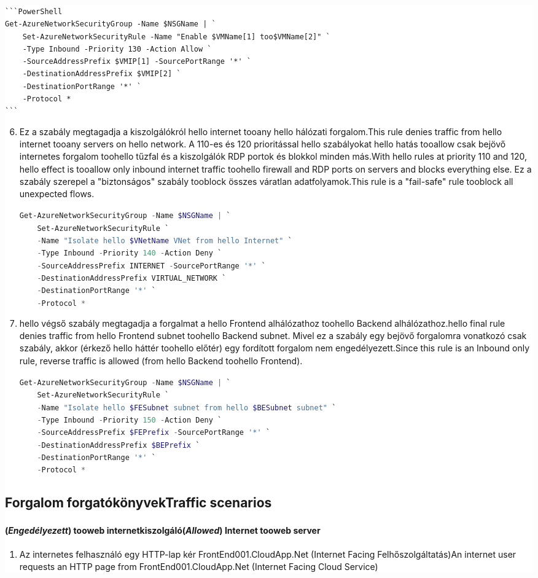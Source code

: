     ```PowerShell
    Get-AzureNetworkSecurityGroup -Name $NSGName | `
        Set-AzureNetworkSecurityRule -Name "Enable $VMName[1] too$VMName[2]" `
        -Type Inbound -Priority 130 -Action Allow `
        -SourceAddressPrefix $VMIP[1] -SourcePortRange '*' `
        -DestinationAddressPrefix $VMIP[2] `
        -DestinationPortRange '*' `
        -Protocol *
    ```

6. <span data-ttu-id="89013-173">Ez a szabály megtagadja a kiszolgálókról hello internet tooany hello hálózati forgalom.</span><span class="sxs-lookup"><span data-stu-id="89013-173">This rule denies traffic from hello internet tooany servers on hello network.</span></span> <span data-ttu-id="89013-174">A 110-es és 120 prioritással hello szabályokat hello hatás tooallow csak bejövő internetes forgalom toohello tűzfal és a kiszolgálók RDP portok és blokkol minden más.</span><span class="sxs-lookup"><span data-stu-id="89013-174">With hello rules at priority 110 and 120, hello effect is tooallow only inbound internet traffic toohello firewall and RDP ports on servers and blocks everything else.</span></span> <span data-ttu-id="89013-175">Ez a szabály szerepel a "biztonságos" szabály tooblock összes váratlan adatfolyamok.</span><span class="sxs-lookup"><span data-stu-id="89013-175">This rule is a "fail-safe" rule tooblock all unexpected flows.</span></span>
    ```PowerShell
    Get-AzureNetworkSecurityGroup -Name $NSGName | `
        Set-AzureNetworkSecurityRule `
        -Name "Isolate hello $VNetName VNet from hello Internet" `
        -Type Inbound -Priority 140 -Action Deny `
        -SourceAddressPrefix INTERNET -SourcePortRange '*' `
        -DestinationAddressPrefix VIRTUAL_NETWORK `
        -DestinationPortRange '*' `
        -Protocol *
    ```
7. <span data-ttu-id="89013-176">hello végső szabály megtagadja a forgalmat a hello Frontend alhálózathoz toohello Backend alhálózathoz.</span><span class="sxs-lookup"><span data-stu-id="89013-176">hello final rule denies traffic from hello Frontend subnet toohello Backend subnet.</span></span> <span data-ttu-id="89013-177">Mivel ez a szabály egy bejövő forgalomra vonatkozó csak szabály, akkor (érkező hello háttér toohello előtér) egy fordított forgalom nem engedélyezett.</span><span class="sxs-lookup"><span data-stu-id="89013-177">Since this rule is an Inbound only rule, reverse traffic is allowed (from hello Backend toohello Frontend).</span></span>

    ```PowerShell
    Get-AzureNetworkSecurityGroup -Name $NSGName | `
        Set-AzureNetworkSecurityRule `
        -Name "Isolate hello $FESubnet subnet from hello $BESubnet subnet" `
        -Type Inbound -Priority 150 -Action Deny `
        -SourceAddressPrefix $FEPrefix -SourcePortRange '*' `
        -DestinationAddressPrefix $BEPrefix `
        -DestinationPortRange '*' `
        -Protocol * 
    ```

## <a name="traffic-scenarios"></a><span data-ttu-id="89013-178">Forgalom forgatókönyvek</span><span class="sxs-lookup"><span data-stu-id="89013-178">Traffic scenarios</span></span>
#### <a name="allowed-internet-tooweb-server"></a><span data-ttu-id="89013-179">(*Engedélyezett*) tooweb internetkiszolgáló</span><span class="sxs-lookup"><span data-stu-id="89013-179">(*Allowed*) Internet tooweb server</span></span>
1. <span data-ttu-id="89013-180">Az internetes felhasználó egy HTTP-lap kér FrontEnd001.CloudApp.Net (Internet Facing Felhőszolgáltatás)</span><span class="sxs-lookup"><span data-stu-id="89013-180">An internet user requests an HTTP page from FrontEnd001.CloudApp.Net (Internet Facing Cloud Service)</span></span>

[1]: ./media/virtual-networks-dmz-nsg-asm/example1design.png "Az NSG bejövő DMZ"
[HOME]: ../best-practices-network-security.md
[SampleApp]: ./virtual-networks-sample-app.md